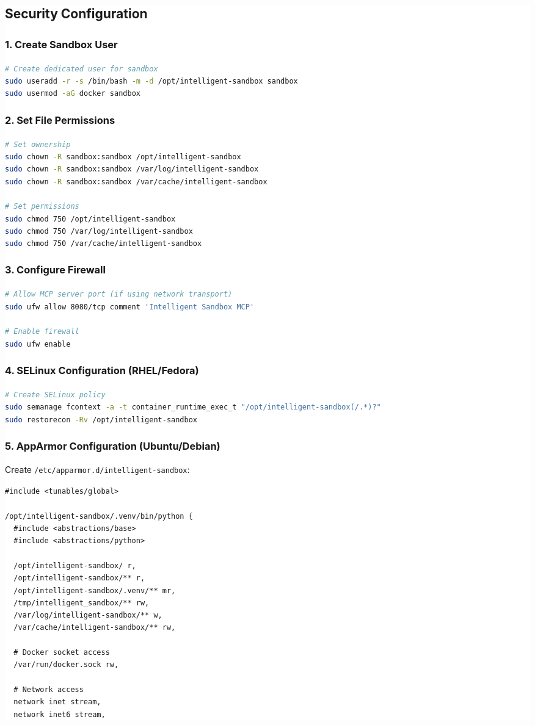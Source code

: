 ## Security Configuration

### 1. Create Sandbox User

```bash
# Create dedicated user for sandbox
sudo useradd -r -s /bin/bash -m -d /opt/intelligent-sandbox sandbox
sudo usermod -aG docker sandbox
```

### 2. Set File Permissions

```bash
# Set ownership
sudo chown -R sandbox:sandbox /opt/intelligent-sandbox
sudo chown -R sandbox:sandbox /var/log/intelligent-sandbox
sudo chown -R sandbox:sandbox /var/cache/intelligent-sandbox

# Set permissions
sudo chmod 750 /opt/intelligent-sandbox
sudo chmod 750 /var/log/intelligent-sandbox
sudo chmod 750 /var/cache/intelligent-sandbox
```

### 3. Configure Firewall

```bash
# Allow MCP server port (if using network transport)
sudo ufw allow 8080/tcp comment 'Intelligent Sandbox MCP'

# Enable firewall
sudo ufw enable
```

### 4. SELinux Configuration (RHEL/Fedora)

```bash
# Create SELinux policy
sudo semanage fcontext -a -t container_runtime_exec_t "/opt/intelligent-sandbox(/.*)?"
sudo restorecon -Rv /opt/intelligent-sandbox
```

### 5. AppArmor Configuration (Ubuntu/Debian)

Create `/etc/apparmor.d/intelligent-sandbox`:

```
#include <tunables/global>

/opt/intelligent-sandbox/.venv/bin/python {
  #include <abstractions/base>
  #include <abstractions/python>
  
  /opt/intelligent-sandbox/ r,
  /opt/intelligent-sandbox/** r,
  /opt/intelligent-sandbox/.venv/** mr,
  /tmp/intelligent_sandbox/** rw,
  /var/log/intelligent-sandbox/** w,
  /var/cache/intelligent-sandbox/** rw,
  
  # Docker socket access
  /var/run/docker.sock rw,
  
  # Network access
  network inet stream,
  network inet6 stream,
```